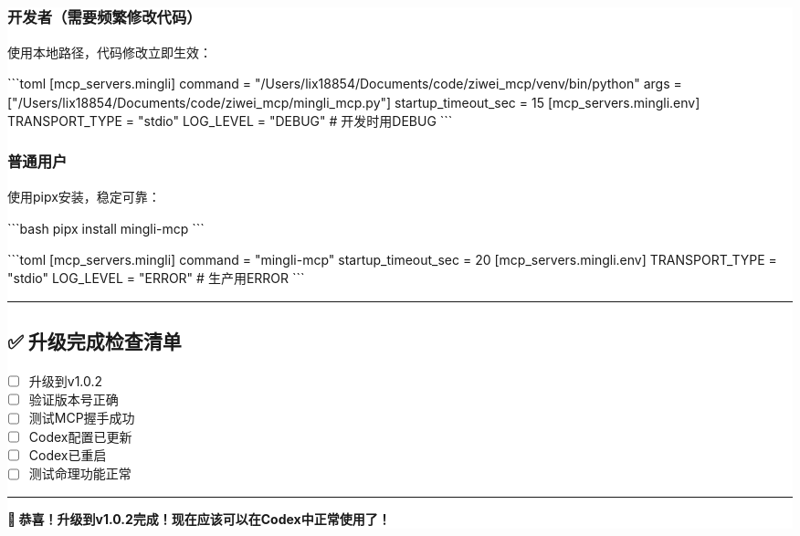 ### 开发者（需要频繁修改代码）

使用本地路径，代码修改立即生效：

\`\`\`toml
[mcp_servers.mingli]
command = "/Users/lix18854/Documents/code/ziwei_mcp/venv/bin/python"
args = ["/Users/lix18854/Documents/code/ziwei_mcp/mingli_mcp.py"]
startup_timeout_sec = 15
[mcp_servers.mingli.env]
TRANSPORT_TYPE = "stdio"
LOG_LEVEL = "DEBUG"  # 开发时用DEBUG
\`\`\`

### 普通用户

使用pipx安装，稳定可靠：

\`\`\`bash
pipx install mingli-mcp
\`\`\`

\`\`\`toml
[mcp_servers.mingli]
command = "mingli-mcp"
startup_timeout_sec = 20
[mcp_servers.mingli.env]
TRANSPORT_TYPE = "stdio"
LOG_LEVEL = "ERROR"  # 生产用ERROR
\`\`\`

---

## ✅ 升级完成检查清单

- [ ] 升级到v1.0.2
- [ ] 验证版本号正确
- [ ] 测试MCP握手成功
- [ ] Codex配置已更新
- [ ] Codex已重启
- [ ] 测试命理功能正常

---

**🎉 恭喜！升级到v1.0.2完成！现在应该可以在Codex中正常使用了！**
